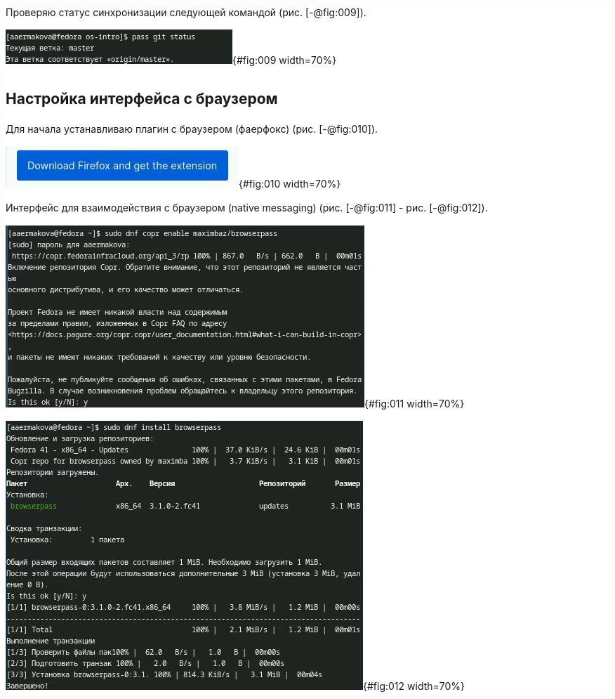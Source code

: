 Проверяю статус синхронизации следующей командой (рис. [-@fig:009]).

![Проверка статуса](image/9.png){#fig:009 width=70%}

## Настройка интерфейса с браузером

Для начала устанавливаю плагин с браузером (фаерфокс) (рис. [-@fig:010]).

![Установка плагина](image/10.png){#fig:010 width=70%}

Интерфейс для взаимодействия с браузером (native messaging) (рис. [-@fig:011] - рис. [-@fig:012]).

![Интерфейс](image/11.png){#fig:011 width=70%}

![Интерфейс](image/12.png){#fig:012 width=70%}
